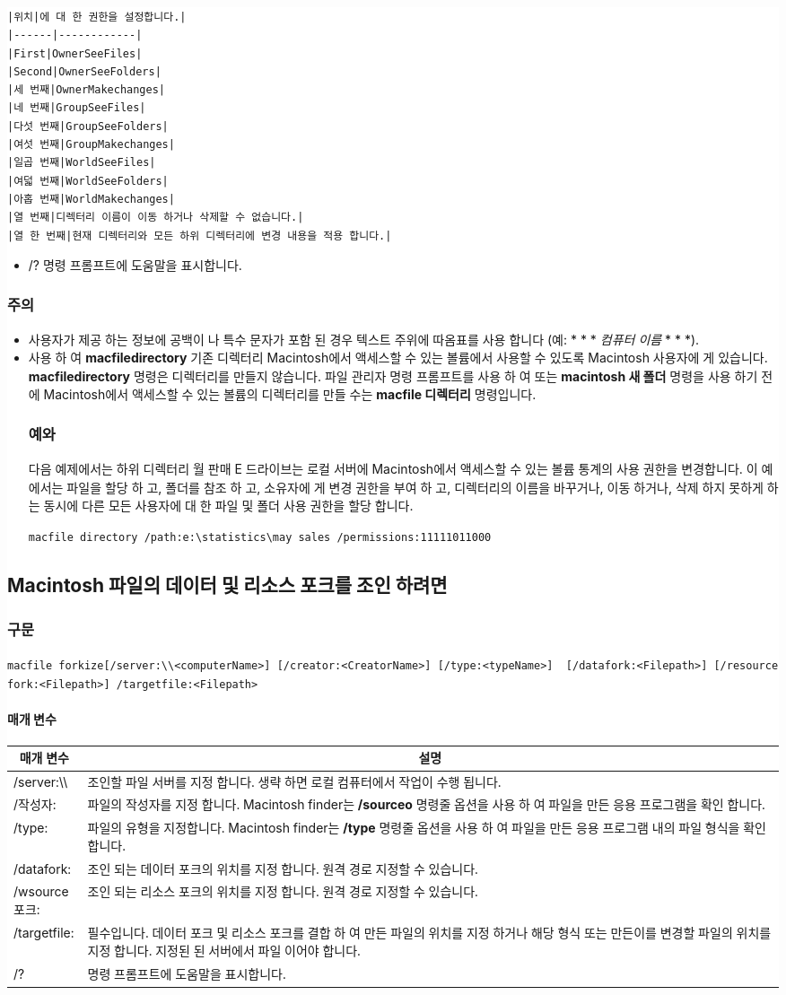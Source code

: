     |위치|에 대 한 권한을 설정합니다.|
    |------|------------|
    |First|OwnerSeeFiles|
    |Second|OwnerSeeFolders|
    |세 번째|OwnerMakechanges|
    |네 번째|GroupSeeFiles|
    |다섯 번째|GroupSeeFolders|
    |여섯 번째|GroupMakechanges|
    |일곱 번째|WorldSeeFiles|
    |여덟 번째|WorldSeeFolders|
    |아홉 번째|WorldMakechanges|
    |열 번째|디렉터리 이름이 이동 하거나 삭제할 수 없습니다.|
    |열 한 번째|현재 디렉터리와 모든 하위 디렉터리에 변경 내용을 적용 합니다.|

-   /?
    명령 프롬프트에 도움말을 표시합니다.

### <a name="remarks"></a>주의
- 사용자가 제공 하는 정보에 공백이 나 특수 문자가 포함 된 경우 텍스트 주위에 따옴표를 사용 합니다 (예: * * * *<em>컴퓨터 이름</em>* * * *).
- 사용 하 여 **macfiledirectory** 기존 디렉터리 Macintosh에서 액세스할 수 있는 볼륨에서 사용할 수 있도록 Macintosh 사용자에 게 있습니다. **macfiledirectory** 명령은 디렉터리를 만들지 않습니다. 파일 관리자 명령 프롬프트를 사용 하 여 또는 **macintosh 새 폴더** 명령을 사용 하기 전에 Macintosh에서 액세스할 수 있는 볼륨의 디렉터리를 만들 수는 **macfile 디렉터리** 명령입니다.
  ### <a name="examples"></a><a name=BKMK_Examples></a>예와
  다음 예제에서는 하위 디렉터리 월 판매 E 드라이브는 로컬 서버에 Macintosh에서 액세스할 수 있는 볼륨 통계의 사용 권한을 변경합니다. 이 예에서는 파일을 할당 하 고, 폴더를 참조 하 고, 소유자에 게 변경 권한을 부여 하 고, 디렉터리의 이름을 바꾸거나, 이동 하거나, 삭제 하지 못하게 하는 동시에 다른 모든 사용자에 대 한 파일 및 폴더 사용 권한을 할당 합니다.
  ```
  macfile directory /path:e:\statistics\may sales /permissions:11111011000
  ```

## <a name="to-join-a-macintosh-files-data-and-resource-forks"></a><a name=BKMK_Joinforks></a>Macintosh 파일의 데이터 및 리소스 포크를 조인 하려면

### <a name="syntax"></a>구문
```
macfile forkize[/server:\\<computerName>] [/creator:<CreatorName>] [/type:<typeName>]  [/datafork:<Filepath>] [/resourcefork:<Filepath>] /targetfile:<Filepath>
```

#### <a name="parameters"></a>매개 변수

|         매개 변수          |                                                                                                           설명                                                                                                            |
|----------------------------|----------------------------------------------------------------------------------------------------------------------------------------------------------------------------------------------------------------------------------|
| /server:\\\\<computerName> |                                                            조인할 파일 서버를 지정 합니다. 생략 하면 로컬 컴퓨터에서 작업이 수행 됩니다.                                                            |
|   /작성자:<CreatorName>   |                                      파일의 작성자를 지정 합니다. Macintosh finder는 **/sourceo** 명령줄 옵션을 사용 하 여 파일을 만든 응용 프로그램을 확인 합니다.                                       |
|      /type:<typeName>      |                                 파일의 유형을 지정합니다. Macintosh finder는 **/type** 명령줄 옵션을 사용 하 여 파일을 만든 응용 프로그램 내의 파일 형식을 확인 합니다.                                 |
|    /datafork:<Filepath>    |                                                                   조인 되는 데이터 포크의 위치를 지정 합니다. 원격 경로 지정할 수 있습니다.                                                                   |
|  /wsource포크:<Filepath>  |                                                                 조인 되는 리소스 포크의 위치를 지정 합니다. 원격 경로 지정할 수 있습니다.                                                                 |
|   /targetfile:<Filepath>   | 필수입니다. 데이터 포크 및 리소스 포크를 결합 하 여 만든 파일의 위치를 지정 하거나 해당 형식 또는 만든이를 변경할 파일의 위치를 지정 합니다. 지정된 된 서버에서 파일 이어야 합니다. |
|             /?             |                                                                                               명령 프롬프트에 도움말을 표시합니다.                                                                                               |